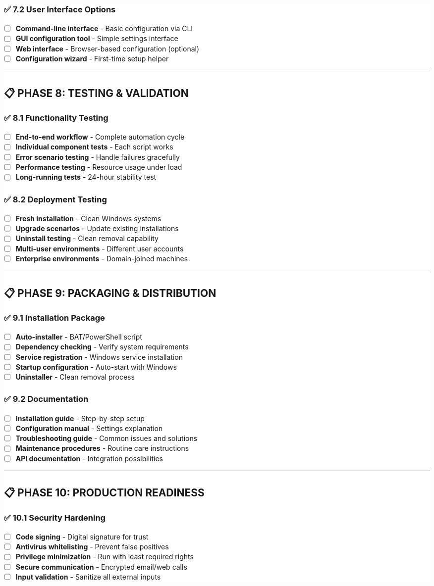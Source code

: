 ### ✅ **7.2 User Interface Options**
- [ ] **Command-line interface** - Basic configuration via CLI
- [ ] **GUI configuration tool** - Simple settings interface
- [ ] **Web interface** - Browser-based configuration (optional)
- [ ] **Configuration wizard** - First-time setup helper

---

## 📋 **PHASE 8: TESTING & VALIDATION**

### ✅ **8.1 Functionality Testing**
- [ ] **End-to-end workflow** - Complete automation cycle
- [ ] **Individual component tests** - Each script works
- [ ] **Error scenario testing** - Handle failures gracefully
- [ ] **Performance testing** - Resource usage under load
- [ ] **Long-running tests** - 24-hour stability test

### ✅ **8.2 Deployment Testing**
- [ ] **Fresh installation** - Clean Windows systems
- [ ] **Upgrade scenarios** - Update existing installations
- [ ] **Uninstall testing** - Clean removal capability
- [ ] **Multi-user environments** - Different user accounts
- [ ] **Enterprise environments** - Domain-joined machines

---

## 📋 **PHASE 9: PACKAGING & DISTRIBUTION**

### ✅ **9.1 Installation Package**
- [ ] **Auto-installer** - BAT/PowerShell script
- [ ] **Dependency checking** - Verify system requirements
- [ ] **Service registration** - Windows service installation
- [ ] **Startup configuration** - Auto-start with Windows
- [ ] **Uninstaller** - Clean removal process

### ✅ **9.2 Documentation**
- [ ] **Installation guide** - Step-by-step setup
- [ ] **Configuration manual** - Settings explanation
- [ ] **Troubleshooting guide** - Common issues and solutions
- [ ] **Maintenance procedures** - Routine care instructions
- [ ] **API documentation** - Integration possibilities

---

## 📋 **PHASE 10: PRODUCTION READINESS**

### ✅ **10.1 Security Hardening**
- [ ] **Code signing** - Digital signature for trust
- [ ] **Antivirus whitelisting** - Prevent false positives
- [ ] **Privilege minimization** - Run with least required rights
- [ ] **Secure communication** - Encrypted email/web calls
- [ ] **Input validation** - Sanitize all external inputs
